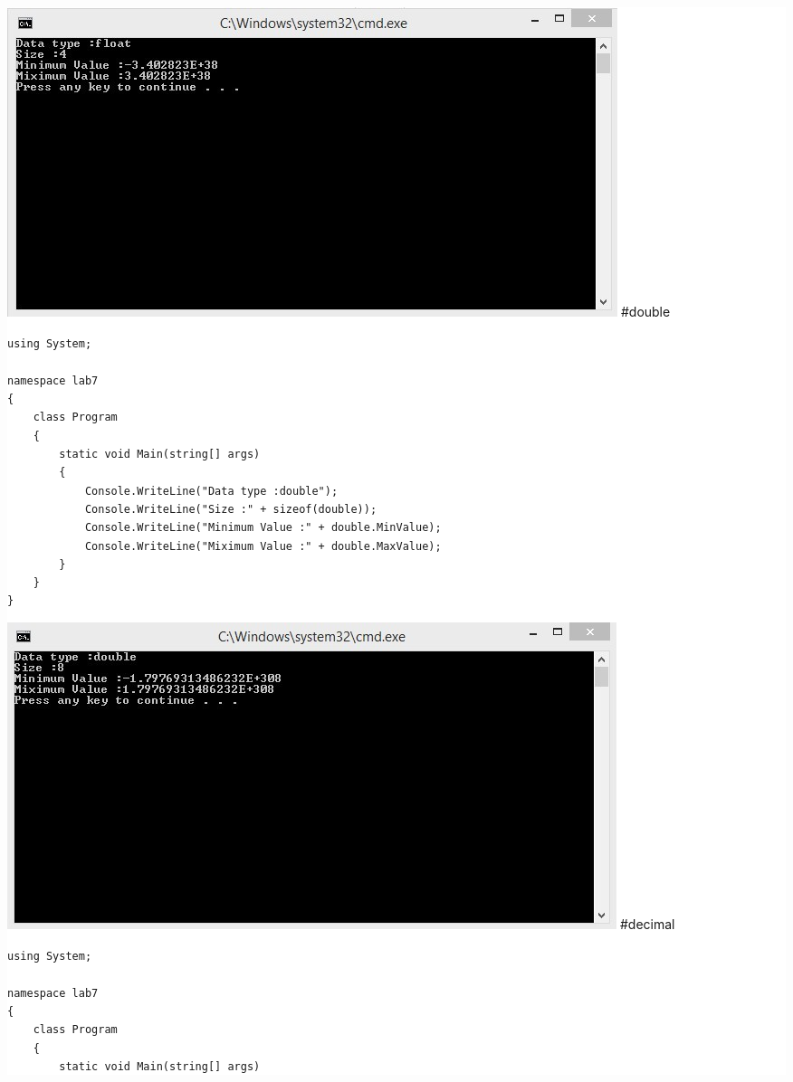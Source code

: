 ![](https://github.com/Ekachai253/LAB-07/blob/4b7413e7cdb8baf98da9d854878bac6611367abd/run%20fliat.jpg)
#double
```
using System;

namespace lab7
{
    class Program
    {
        static void Main(string[] args)
        {
            Console.WriteLine("Data type :double");
            Console.WriteLine("Size :" + sizeof(double));
            Console.WriteLine("Minimum Value :" + double.MinValue);
            Console.WriteLine("Miximum Value :" + double.MaxValue);
        }
    }
}
```
![](https://github.com/Ekachai253/LAB-07/blob/4b7413e7cdb8baf98da9d854878bac6611367abd/run%20double.jpg)
#decimal
```
using System;

namespace lab7
{
    class Program
    {
        static void Main(string[] args)
```